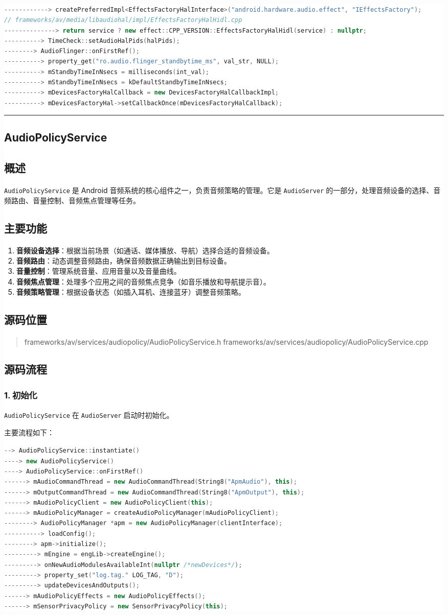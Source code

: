 ```c++
------------> createPreferredImpl<EffectsFactoryHalInterface>("android.hardware.audio.effect", "IEffectsFactory");
// frameworks/av/media/libaudiohal/impl/EffectsFactoryHalHidl.cpp
--------------> return service ? new effect::CPP_VERSION::EffectsFactoryHalHidl(service) : nullptr;
----------> TimeCheck::setAudioHalPids(halPids);
--------> AudioFlinger::onFirstRef();
----------> property_get("ro.audio.flinger_standbytime_ms", val_str, NULL);
----------> mStandbyTimeInNsecs = milliseconds(int_val);
----------> mStandbyTimeInNsecs = kDefaultStandbyTimeInNsecs;
----------> mDevicesFactoryHalCallback = new DevicesFactoryHalCallbackImpl;
----------> mDevicesFactoryHal->setCallbackOnce(mDevicesFactoryHalCallback);
```

---

## AudioPolicyService

## 概述
`AudioPolicyService` 是 Android 音频系统的核心组件之一，负责音频策略的管理。它是 `AudioServer` 的一部分，处理音频设备的选择、音频路由、音量控制、音频焦点管理等任务。

## 主要功能
1. **音频设备选择**：根据当前场景（如通话、媒体播放、导航）选择合适的音频设备。
2. **音频路由**：动态调整音频路由，确保音频数据正确输出到目标设备。
3. **音量控制**：管理系统音量、应用音量以及音量曲线。
4. **音频焦点管理**：处理多个应用之间的音频焦点竞争（如音乐播放和导航提示音）。
5. **音频策略管理**：根据设备状态（如插入耳机、连接蓝牙）调整音频策略。

## 源码位置

> frameworks/av/services/audiopolicy/AudioPolicyService.h
> frameworks/av/services/audiopolicy/AudioPolicyService.cpp

## 源码流程

### 1. **初始化**
`AudioPolicyService` 在 `AudioServer` 启动时初始化。

主要流程如下：

```c++
--> AudioPolicyService::instantiate()
----> new AudioPolicyService()
----> AudioPolicyService::onFirstRef()
------> mAudioCommandThread = new AudioCommandThread(String8("ApmAudio"), this);
------> mOutputCommandThread = new AudioCommandThread(String8("ApmOutput"), this);
------> mAudioPolicyClient = new AudioPolicyClient(this);
------> mAudioPolicyManager = createAudioPolicyManager(mAudioPolicyClient);
--------> AudioPolicyManager *apm = new AudioPolicyManager(clientInterface);
----------> loadConfig();
--------> apm->initialize();
---------> mEngine = engLib->createEngine();
---------> onNewAudioModulesAvailableInt(nullptr /*newDevices*/);
---------> property_set("log.tag." LOG_TAG, "D");
---------> updateDevicesAndOutputs();
------> mAudioPolicyEffects = new AudioPolicyEffects();
------> mSensorPrivacyPolicy = new SensorPrivacyPolicy(this);
```
